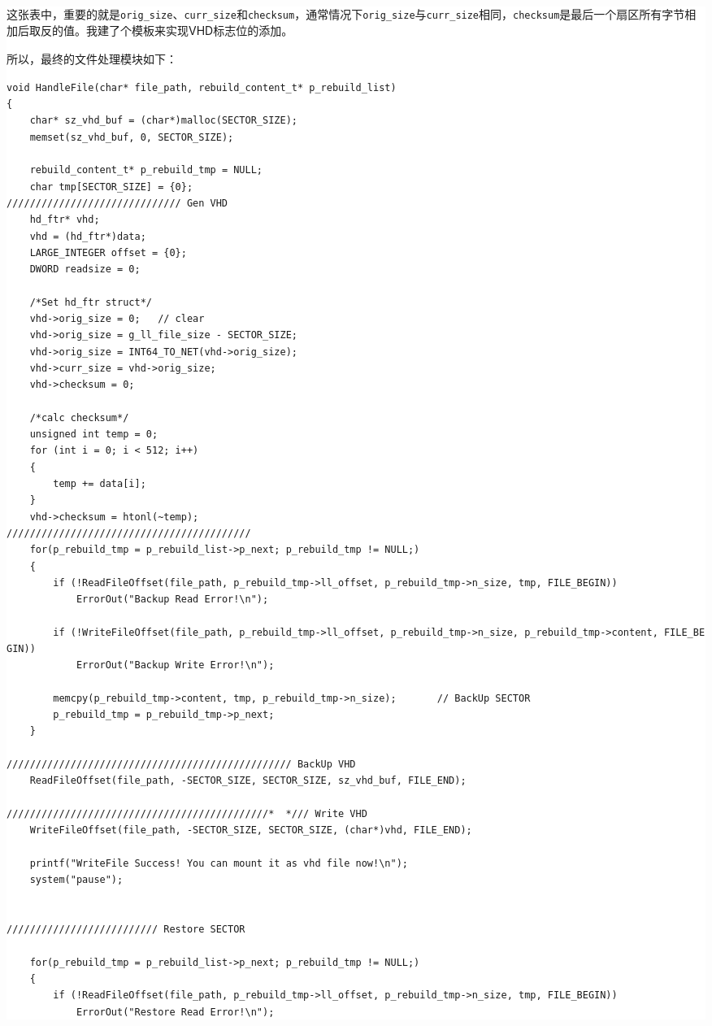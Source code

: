 这张表中，重要的就是`orig_size`、`curr_size`和`checksum`，通常情况下`orig_size`与`curr_size`相同，`checksum`是最后一个扇区所有字节相加后取反的值。我建了个模板来实现VHD标志位的添加。

所以，最终的文件处理模块如下：

```
void HandleFile(char* file_path, rebuild_content_t* p_rebuild_list)
{
    char* sz_vhd_buf = (char*)malloc(SECTOR_SIZE);
    memset(sz_vhd_buf, 0, SECTOR_SIZE);

    rebuild_content_t* p_rebuild_tmp = NULL;
    char tmp[SECTOR_SIZE] = {0};
////////////////////////////// Gen VHD
    hd_ftr* vhd;
    vhd = (hd_ftr*)data;
    LARGE_INTEGER offset = {0};
    DWORD readsize = 0;

    /*Set hd_ftr struct*/
    vhd->orig_size = 0;   // clear
    vhd->orig_size = g_ll_file_size - SECTOR_SIZE;
    vhd->orig_size = INT64_TO_NET(vhd->orig_size);
    vhd->curr_size = vhd->orig_size;
    vhd->checksum = 0;

    /*calc checksum*/
    unsigned int temp = 0;
    for (int i = 0; i < 512; i++)
    {
        temp += data[i];
    }
    vhd->checksum = htonl(~temp);
//////////////////////////////////////////
    for(p_rebuild_tmp = p_rebuild_list->p_next; p_rebuild_tmp != NULL;) 
    {
        if (!ReadFileOffset(file_path, p_rebuild_tmp->ll_offset, p_rebuild_tmp->n_size, tmp, FILE_BEGIN))
            ErrorOut("Backup Read Error!\n");

        if (!WriteFileOffset(file_path, p_rebuild_tmp->ll_offset, p_rebuild_tmp->n_size, p_rebuild_tmp->content, FILE_BEGIN))
            ErrorOut("Backup Write Error!\n");

        memcpy(p_rebuild_tmp->content, tmp, p_rebuild_tmp->n_size);       // BackUp SECTOR
        p_rebuild_tmp = p_rebuild_tmp->p_next;
    }

///////////////////////////////////////////////// BackUp VHD
    ReadFileOffset(file_path, -SECTOR_SIZE, SECTOR_SIZE, sz_vhd_buf, FILE_END);

/////////////////////////////////////////////*  */// Write VHD
    WriteFileOffset(file_path, -SECTOR_SIZE, SECTOR_SIZE, (char*)vhd, FILE_END);

    printf("WriteFile Success! You can mount it as vhd file now!\n");
    system("pause");


////////////////////////// Restore SECTOR

    for(p_rebuild_tmp = p_rebuild_list->p_next; p_rebuild_tmp != NULL;) 
    {
        if (!ReadFileOffset(file_path, p_rebuild_tmp->ll_offset, p_rebuild_tmp->n_size, tmp, FILE_BEGIN))
            ErrorOut("Restore Read Error!\n");
```